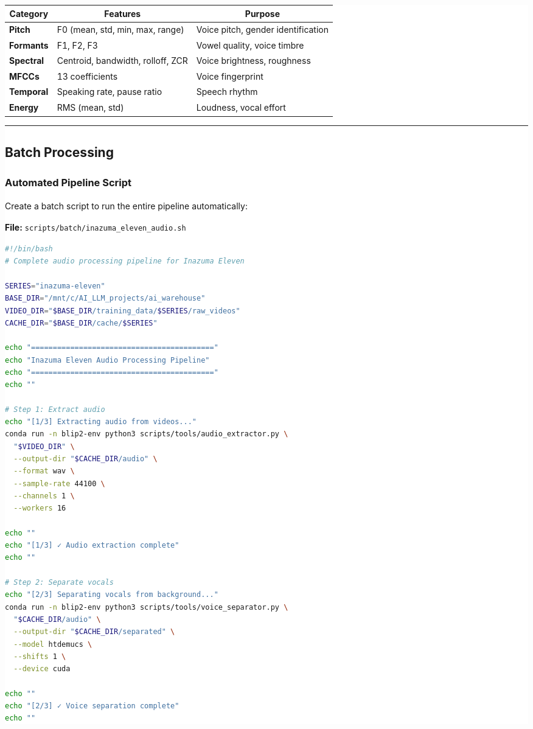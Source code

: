 | Category | Features | Purpose |
|----------|----------|---------|
| **Pitch** | F0 (mean, std, min, max, range) | Voice pitch, gender identification |
| **Formants** | F1, F2, F3 | Vowel quality, voice timbre |
| **Spectral** | Centroid, bandwidth, rolloff, ZCR | Voice brightness, roughness |
| **MFCCs** | 13 coefficients | Voice fingerprint |
| **Temporal** | Speaking rate, pause ratio | Speech rhythm |
| **Energy** | RMS (mean, std) | Loudness, vocal effort |

---

## Batch Processing

### Automated Pipeline Script

Create a batch script to run the entire pipeline automatically:

**File:** `scripts/batch/inazuma_eleven_audio.sh`

```bash
#!/bin/bash
# Complete audio processing pipeline for Inazuma Eleven

SERIES="inazuma-eleven"
BASE_DIR="/mnt/c/AI_LLM_projects/ai_warehouse"
VIDEO_DIR="$BASE_DIR/training_data/$SERIES/raw_videos"
CACHE_DIR="$BASE_DIR/cache/$SERIES"

echo "=========================================="
echo "Inazuma Eleven Audio Processing Pipeline"
echo "=========================================="
echo ""

# Step 1: Extract audio
echo "[1/3] Extracting audio from videos..."
conda run -n blip2-env python3 scripts/tools/audio_extractor.py \
  "$VIDEO_DIR" \
  --output-dir "$CACHE_DIR/audio" \
  --format wav \
  --sample-rate 44100 \
  --channels 1 \
  --workers 16

echo ""
echo "[1/3] ✓ Audio extraction complete"
echo ""

# Step 2: Separate vocals
echo "[2/3] Separating vocals from background..."
conda run -n blip2-env python3 scripts/tools/voice_separator.py \
  "$CACHE_DIR/audio" \
  --output-dir "$CACHE_DIR/separated" \
  --model htdemucs \
  --shifts 1 \
  --device cuda

echo ""
echo "[2/3] ✓ Voice separation complete"
echo ""

```